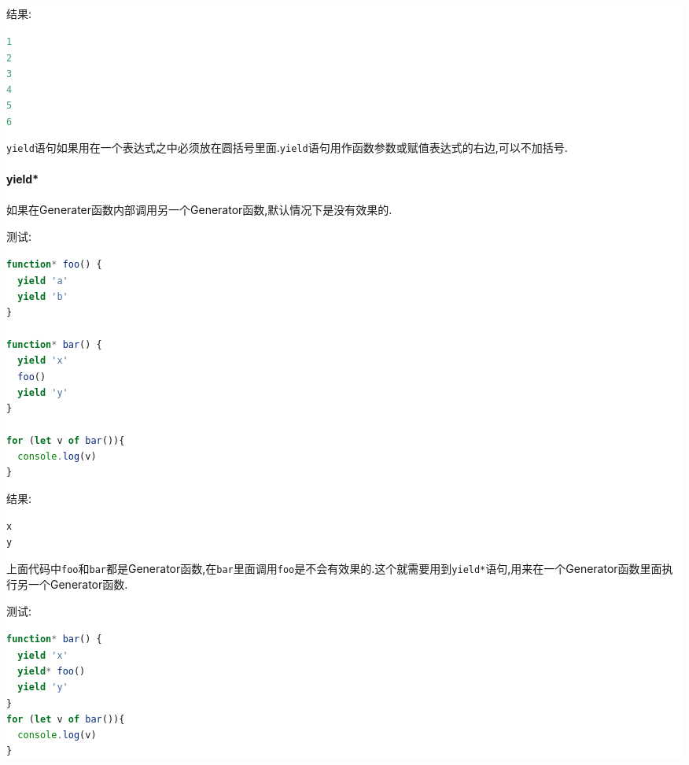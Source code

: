 结果:

```javascript
1
2
3
4
5
6
```

`yield`语句如果用在一个表达式之中必须放在圆括号里面.`yield`语句用作函数参数或赋值表达式的右边,可以不加括号.

#### yield*

如果在Generater函数内部调用另一个Generator函数,默认情况下是没有效果的.

测试:

```javascript
function* foo() {
  yield 'a'
  yield 'b'
}

function* bar() {
  yield 'x'
  foo()
  yield 'y'
}

for (let v of bar()){
  console.log(v)
}
```

结果:

```javascript
x
y
```

上面代码中`foo`和`bar`都是Generator函数,在`bar`里面调用`foo`是不会有效果的.这个就需要用到`yield*`语句,用来在一个Generator函数里面执行另一个Generator函数.

测试:

```javascript
function* bar() {
  yield 'x'
  yield* foo()
  yield 'y'
}
for (let v of bar()){
  console.log(v)
}
```
